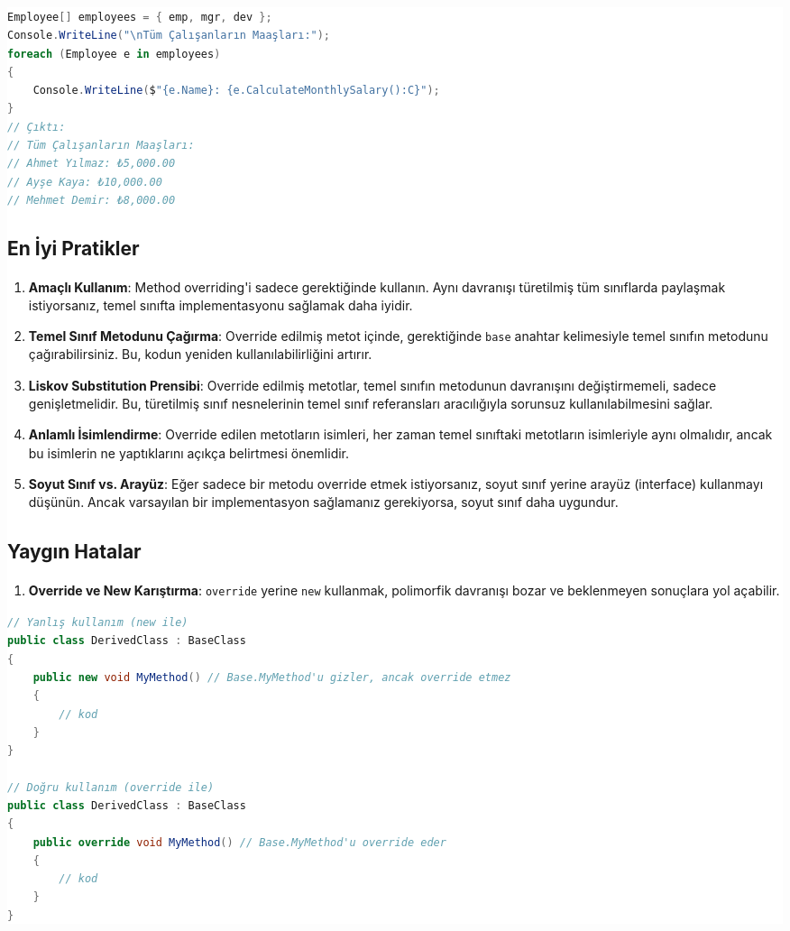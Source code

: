 ```csharp
Employee[] employees = { emp, mgr, dev };
Console.WriteLine("\nTüm Çalışanların Maaşları:");
foreach (Employee e in employees)
{
    Console.WriteLine($"{e.Name}: {e.CalculateMonthlySalary():C}");
}
// Çıktı:
// Tüm Çalışanların Maaşları:
// Ahmet Yılmaz: ₺5,000.00
// Ayşe Kaya: ₺10,000.00
// Mehmet Demir: ₺8,000.00
```

## En İyi Pratikler

1. **Amaçlı Kullanım**: Method overriding'i sadece gerektiğinde kullanın. Aynı davranışı türetilmiş tüm sınıflarda paylaşmak istiyorsanız, temel sınıfta implementasyonu sağlamak daha iyidir.

2. **Temel Sınıf Metodunu Çağırma**: Override edilmiş metot içinde, gerektiğinde `base` anahtar kelimesiyle temel sınıfın metodunu çağırabilirsiniz. Bu, kodun yeniden kullanılabilirliğini artırır.

3. **Liskov Substitution Prensibi**: Override edilmiş metotlar, temel sınıfın metodunun davranışını değiştirmemeli, sadece genişletmelidir. Bu, türetilmiş sınıf nesnelerinin temel sınıf referansları aracılığıyla sorunsuz kullanılabilmesini sağlar.

4. **Anlamlı İsimlendirme**: Override edilen metotların isimleri, her zaman temel sınıftaki metotların isimleriyle aynı olmalıdır, ancak bu isimlerin ne yaptıklarını açıkça belirtmesi önemlidir.

5. **Soyut Sınıf vs. Arayüz**: Eğer sadece bir metodu override etmek istiyorsanız, soyut sınıf yerine arayüz (interface) kullanmayı düşünün. Ancak varsayılan bir implementasyon sağlamanız gerekiyorsa, soyut sınıf daha uygundur.

## Yaygın Hatalar

1. **Override ve New Karıştırma**: `override` yerine `new` kullanmak, polimorfik davranışı bozar ve beklenmeyen sonuçlara yol açabilir.

```csharp
// Yanlış kullanım (new ile)
public class DerivedClass : BaseClass
{
    public new void MyMethod() // Base.MyMethod'u gizler, ancak override etmez
    {
        // kod
    }
}

// Doğru kullanım (override ile)
public class DerivedClass : BaseClass
{
    public override void MyMethod() // Base.MyMethod'u override eder
    {
        // kod
    }
}
```
